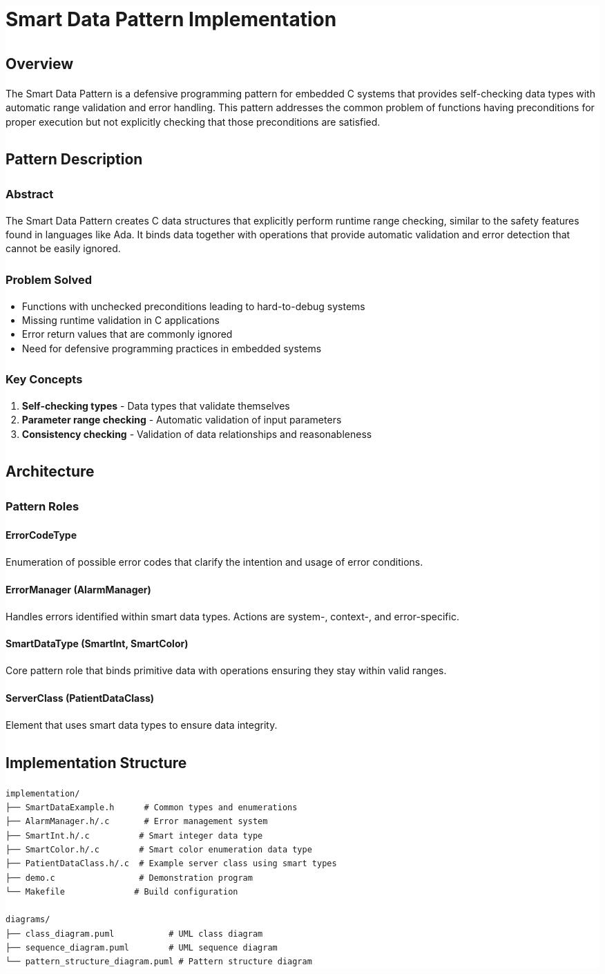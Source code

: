 # Smart Data Pattern Implementation

## Overview

The Smart Data Pattern is a defensive programming pattern for embedded C systems that provides self-checking data types with automatic range validation and error handling. This pattern addresses the common problem of functions having preconditions for proper execution but not explicitly checking that those preconditions are satisfied.

## Pattern Description

### Abstract
The Smart Data Pattern creates C data structures that explicitly perform runtime range checking, similar to the safety features found in languages like Ada. It binds data together with operations that provide automatic validation and error detection that cannot be easily ignored.

### Problem Solved
- Functions with unchecked preconditions leading to hard-to-debug systems
- Missing runtime validation in C applications
- Error return values that are commonly ignored
- Need for defensive programming practices in embedded systems

### Key Concepts
1. **Self-checking types** - Data types that validate themselves
2. **Parameter range checking** - Automatic validation of input parameters
3. **Consistency checking** - Validation of data relationships and reasonableness

## Architecture

### Pattern Roles

#### ErrorCodeType
Enumeration of possible error codes that clarify the intention and usage of error conditions.

#### ErrorManager (AlarmManager)
Handles errors identified within smart data types. Actions are system-, context-, and error-specific.

#### SmartDataType (SmartInt, SmartColor)
Core pattern role that binds primitive data with operations ensuring they stay within valid ranges.

#### ServerClass (PatientDataClass)
Element that uses smart data types to ensure data integrity.

## Implementation Structure

```
implementation/
├── SmartDataExample.h      # Common types and enumerations
├── AlarmManager.h/.c       # Error management system
├── SmartInt.h/.c          # Smart integer data type
├── SmartColor.h/.c        # Smart color enumeration data type
├── PatientDataClass.h/.c  # Example server class using smart types
├── demo.c                 # Demonstration program
└── Makefile              # Build configuration

diagrams/
├── class_diagram.puml           # UML class diagram
├── sequence_diagram.puml        # UML sequence diagram
└── pattern_structure_diagram.puml # Pattern structure diagram
```